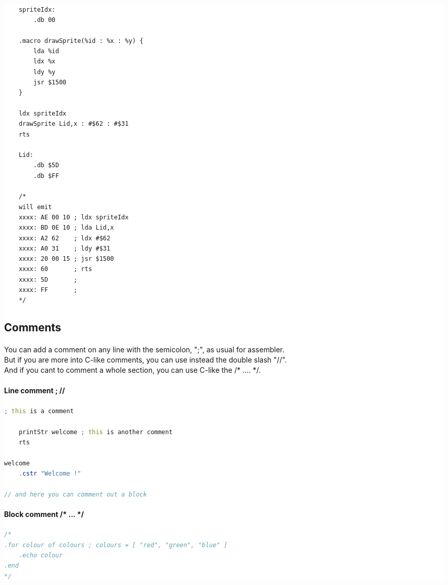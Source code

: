 ```
	spriteIdx:
		.db 00

	.macro drawSprite(%id : %x : %y) {
		lda %id
		ldx %x
		ldy %y
		jsr $1500
	}

	ldx spriteIdx
	drawSprite Lid,x : #$62 : #$31
	rts

	Lid:
		.db $5D
		.db $FF

	/*
	will emit
	xxxx: AE 00 10 ; ldx spriteIdx
	xxxx: BD 0E 10 ; lda Lid,x
	xxxx: A2 62    ; ldx #$62
	xxxx: A0 31    ; ldy #$31
	xxxx: 20 00 15 ; jsr $1500
	xxxx: 60 	   ; rts
	xxxx: 5D 	   ;
	xxxx: FF 	   ;
	*/
```

## Comments

You can add a comment on any line with the semicolon, ";", as usual for assembler.  
But if you are more into C-like comments, you can use instead the double slash "//".  
And if you cant to comment a whole section, you can use C-like the /* .... */.

#### Line comment ; //
```as
; this is a comment

    printStr welcome ; this is another comment
    rts

welcome
    .cstr "Welcome !"

// and here you can comment out a block
```
#### Block comment /* ... */
```as
/*
.for colour of colours ; colours = [ "red", "green", "blue" ]
    .echo colour
.end
*/
```
